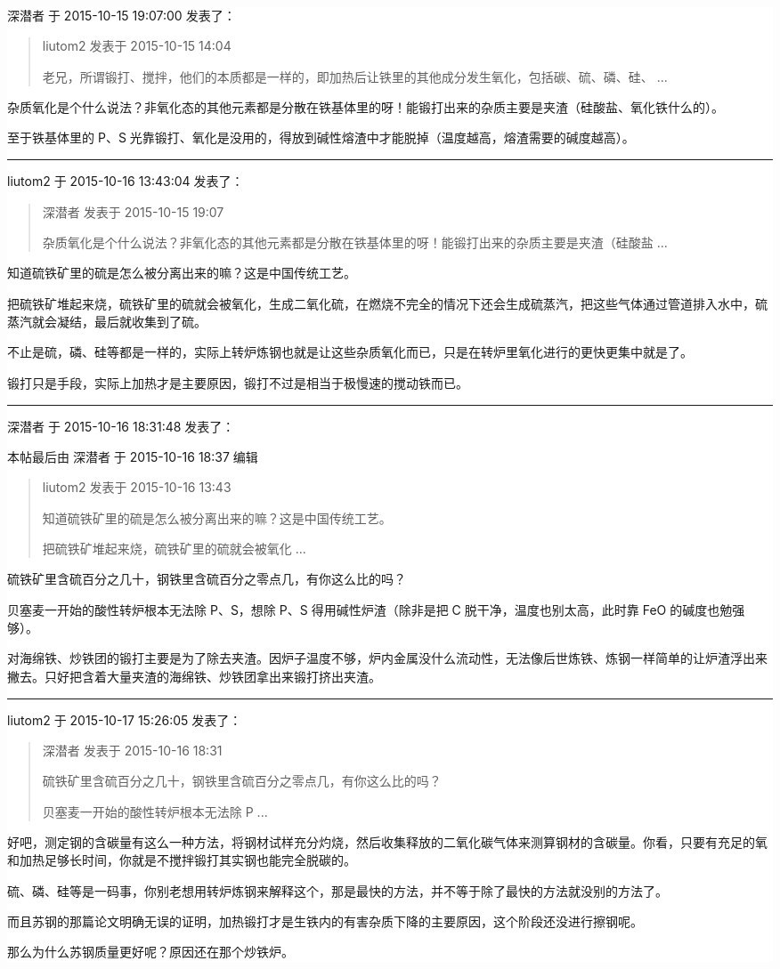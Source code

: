 
深潜者 于 2015-10-15 19:07:00 发表了：

> liutom2 发表于 2015-10-15 14:04
>
> 老兄，所谓锻打、搅拌，他们的本质都是一样的，即加热后让铁里的其他成分发生氧化，包括碳、硫、磷、硅、 ...

杂质氧化是个什么说法？非氧化态的其他元素都是分散在铁基体里的呀！能锻打出来的杂质主要是夹渣（硅酸盐、氧化铁什么的）。

至于铁基体里的 P、S 光靠锻打、氧化是没用的，得放到碱性熔渣中才能脱掉（温度越高，熔渣需要的碱度越高）。

---

liutom2 于 2015-10-16 13:43:04 发表了：

> 深潜者 发表于 2015-10-15 19:07
>
> 杂质氧化是个什么说法？非氧化态的其他元素都是分散在铁基体里的呀！能锻打出来的杂质主要是夹渣（硅酸盐 ...

知道硫铁矿里的硫是怎么被分离出来的嘛？这是中国传统工艺。

把硫铁矿堆起来烧，硫铁矿里的硫就会被氧化，生成二氧化硫，在燃烧不完全的情况下还会生成硫蒸汽，把这些气体通过管道排入水中，硫蒸汽就会凝结，最后就收集到了硫。

不止是硫，磷、硅等都是一样的，实际上转炉炼钢也就是让这些杂质氧化而已，只是在转炉里氧化进行的更快更集中就是了。

锻打只是手段，实际上加热才是主要原因，锻打不过是相当于极慢速的搅动铁而已。

---

深潜者 于 2015-10-16 18:31:48 发表了：

本帖最后由 深潜者 于 2015-10-16 18:37 编辑

> liutom2 发表于 2015-10-16 13:43
>
> 知道硫铁矿里的硫是怎么被分离出来的嘛？这是中国传统工艺。
>
> 把硫铁矿堆起来烧，硫铁矿里的硫就会被氧化 ...

硫铁矿里含硫百分之几十，钢铁里含硫百分之零点几，有你这么比的吗？

贝塞麦一开始的酸性转炉根本无法除 P、S，想除 P、S 得用碱性炉渣（除非是把 C 脱干净，温度也别太高，此时靠 FeO 的碱度也勉强够）。

对海绵铁、炒铁团的锻打主要是为了除去夹渣。因炉子温度不够，炉内金属没什么流动性，无法像后世炼铁、炼钢一样简单的让炉渣浮出来撇去。只好把含着大量夹渣的海绵铁、炒铁团拿出来锻打挤出夹渣。

---

liutom2 于 2015-10-17 15:26:05 发表了：

> 深潜者 发表于 2015-10-16 18:31
>
> 硫铁矿里含硫百分之几十，钢铁里含硫百分之零点几，有你这么比的吗？
>
> 贝塞麦一开始的酸性转炉根本无法除 P ...

好吧，测定钢的含碳量有这么一种方法，将钢材试样充分灼烧，然后收集释放的二氧化碳气体来测算钢材的含碳量。你看，只要有充足的氧和加热足够长时间，你就是不搅拌锻打其实钢也能完全脱碳的。

硫、磷、硅等是一码事，你别老想用转炉炼钢来解释这个，那是最快的方法，并不等于除了最快的方法就没别的方法了。

而且苏钢的那篇论文明确无误的证明，加热锻打才是生铁内的有害杂质下降的主要原因，这个阶段还没进行擦钢呢。

那么为什么苏钢质量更好呢？原因还在那个炒铁炉。
